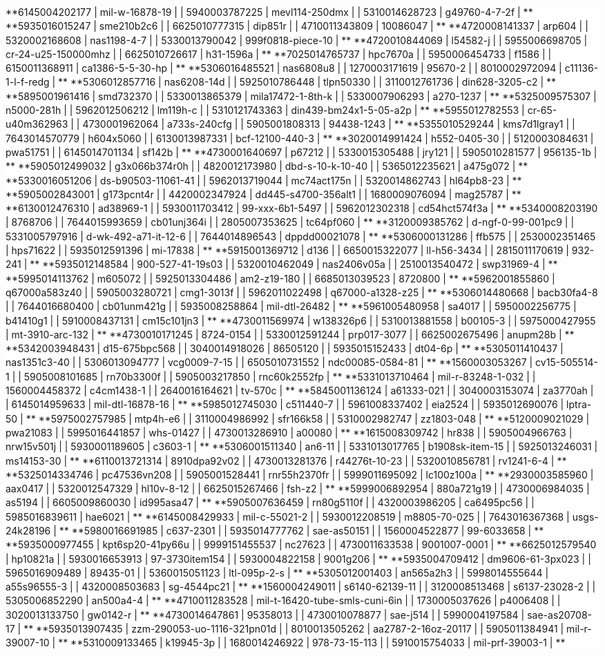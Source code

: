 **6145004202177 | mil-w-16878-19 |  | 5940003787225 | mevl114-250dmx |  | 5310014628723 | g49760-4-7-2f | **    **5935016015247 | sme210b2c6 |  | 6625010777315 | dip851r |  | 4710011343809 | 10086047 | **    **4720008141337 | arp604 |  | 5320002168608 | nas1198-4-7 |  | 5330013790042 | 999f0818-piece-10 | **    **4720010844069 | l54582-j |  | 5955006698705 | cr-24-u25-150000mhz |  | 6625010726617 | h31-1596a | **    **7025014765737 | hpc7670a |  | 5950006454733 | f1586 |  | 6150011368911 | ca1386-5-5-30-hp | **    **5306016485521 | nas6808u8 |  | 1270003171619 | 95670-2 |  | 8010002972094 | c11136-1-l-f-redg | **
**5306012857716 | nas6208-14d |  | 5925010786448 | tlpn50330 |  | 3110012761736 | din628-3205-c2 | **    **5895001961416 | smd732370 |  | 5330013865379 | mila17472-1-8th-k |  | 5330007906293 | a270-1237 | **    **5325009575307 | n5000-281h |  | 5962012506212 | lm119h-c |  | 5310121743363 | din439-bm24x1-5-05-a2p | **    **5955012782553 | cr-65-u40m362963 |  | 4730001962064 | a733s-240cfg |  | 5905001808313 | 94438-1243 | **    **5355010529244 | kms7d1lgray1 |  | 7643014570779 | h604x5060 |  | 6130013987331 | bcf-12100-440-3 | **    **3020014991424 | h552-0405-30 |  | 5120003084631 | pwa51751 |  | 6145014701134 | sf142b | **
**4730001640697 | p67212 |  | 5330015305488 | jry121 |  | 5905010281577 | 956135-1b | **    **5905012499032 | g3x066b374r0h |  | 4820012173980 | dbd-s-10-k-10-40 |  | 5365012235621 | a475g072 | **    **5330016051206 | ds-b90503-11061-41 |  | 5962013719044 | mc74act175n |  | 5320014862743 | hl64pb8-23 | **    **5905002843001 | g173pcnt4r |  | 4420002347924 | dd445-s4700-356alt1 |  | 1680009076094 | mag25787 | **    **6130012476310 | ad38969-1 |  | 5930011703412 | 99-xxx-6b1-5497 |  | 5962012302318 | cd54hct574f3a | **    **5340008203190 | 8768706 |  | 7644015993659 | cb01unj364i |  | 2805007353625 | tc64pf060 | **
**3120009385762 | d-ngf-0-99-001pc9 |  | 5331005797916 | d-wk-492-a71-it-12-6 |  | 7644014896543 | dppdd00021078 | **    **5306000131286 | ffb575 |  | 2530002351465 | hps71622 |  | 5935012591396 | mi-17838 | **    **5915001369712 | d136 |  | 6650015322077 | ll-h56-3434 |  | 2815011170619 | 932-241 | **    **5935012148584 | 900-527-41-19s03 |  | 5320010462049 | nas2406v05a |  | 2510013540472 | swp31969-4 | **    **5995014113762 | m605072 |  | 5925013304486 | am2-z19-180 |  | 6685013039523 | 8720800 | **    **5962001855860 | q67000a583z40 |  | 5905003280721 | cmg1-3013f |  | 5962011022498 | q67000-a1328-z25 | **
**5306014480668 | bacb30fa4-8 |  | 7644016680400 | cb01unm421g |  | 5935008258864 | mil-dtl-26482 | **    **5961005480958 | sa4017 |  | 5950002256775 | b41410g1 |  | 5910008437131 | cm15c101jn3 | **    **4730011569974 | w138326p6 |  | 5310013881558 | b00105-3 |  | 5975000427955 | mt-3910-arc-132 | **    **4730010171245 | 8724-0154 |  | 5330012591244 | prp017-3077 |  | 6625002675496 | anupm28b | **    **5342003948431 | d15-675bpc568 |  | 3040014918026 | 86505120 |  | 5935015152433 | dt04-6p | **    **5305011410437 | nas1351c3-40 |  | 5306013094777 | vcg0009-7-15 |  | 6505010731552 | ndc00085-0584-81 | **
**1560003053267 | cv15-505514-1 |  | 5905008101685 | rn70b3300f |  | 5905003217850 | rnc60k2552fp | **    **5331013710464 | mil-r-83248-1-032 |  | 1560004458372 | c4cm1438-1 |  | 2640016164621 | tv-570c | **    **5845001136124 | a61333-021 |  | 3040003153074 | za3770ah |  | 6145014959633 | mil-dtl-16878-16 | **    **5985012745030 | c511440-7 |  | 5961008337402 | eia2524 |  | 5935012690076 | lptra-50 | **    **5975002757985 | mtp4h-e6 |  | 3110004986992 | sfr166k58 |  | 5310002982747 | zz1803-048 | **    **5120009021029 | pwa21083 |  | 5995016441857 | whs-01427 |  | 4730013286910 | a00080 | **
**1615008309742 | hr838 |  | 5905004966763 | nrw15v501j |  | 5930001189605 | c3603-1 | **    **5306001511340 | an6-11 |  | 5331013017765 | b1908sk-item-15 |  | 5925013246031 | ms14153-30 | **    **6110013721314 | 8910dpa92v02 |  | 4730013281376 | r44276t-10-23 |  | 5320010856781 | rv1241-6-4 | **    **5325014334746 | pc47536vn208 |  | 5905001528441 | rnr55h2370fr |  | 5999011695092 | lc100z100a | **    **2930003585960 | aax0417 |  | 5320012547329 | hl10v-8-12 |  | 6625015267466 | fsh-z2 | **    **5999006892954 | 880a721g19 |  | 4730006984035 | as5194 |  | 6605009860030 | id995asa47 | **
**5905007636459 | rn80g5110f |  | 4320003986205 | ca6495pc56 |  | 5985016839611 | hae6021 | **    **6145008429933 | mil-c-55021-2 |  | 5930012208519 | m8805-70-025 |  | 7643016367368 | usgs-24k28196 | **    **5980016691985 | c637-2301 |  | 5935014777762 | sae-as50151 |  | 1560004522877 | 99-6033658 | **    **5935000977455 | kpt6sp20-41py66u |  | 9999151455537 | nc27623 |  | 4730011633538 | 9001007-0001 | **    **6625012579540 | hp10821a |  | 5930016653913 | 97-3730item154 |  | 5930004822158 | 9001g206 | **    **5935004709412 | dm9606-61-3px023 |  | 5965016909489 | 89435-01 |  | 5360015051123 | ltl-095p-2-s | **
**5305012001403 | an565a2h3 |  | 5998014555644 | a55s96555-3 |  | 4320008503683 | sg-4544pc21 | **    **1560004249011 | s6140-62139-11 |  | 3120008513468 | s6137-23028-2 |  | 5305006852290 | an500a4-4 | **    **4710011283528 | mil-t-16420-tube-smls-cuni-6in |  | 1730005037626 | p4006408 |  | 3020013133750 | gw0142-r | **    **4730014647861 | 95358013 |  | 4730010078877 | sae-j514 |  | 5990004197584 | sae-as20708-17 | **    **5935013907435 | zzm-290053-uo-1116-321pn01d |  | 8010013505262 | aa2787-2-16oz-20117 |  | 5905011384941 | mil-r-39007-10 | **    **5310009133465 | k19945-3p |  | 1680014246922 | 978-73-15-113 |  | 5910015754033 | mil-prf-39003-1 | **